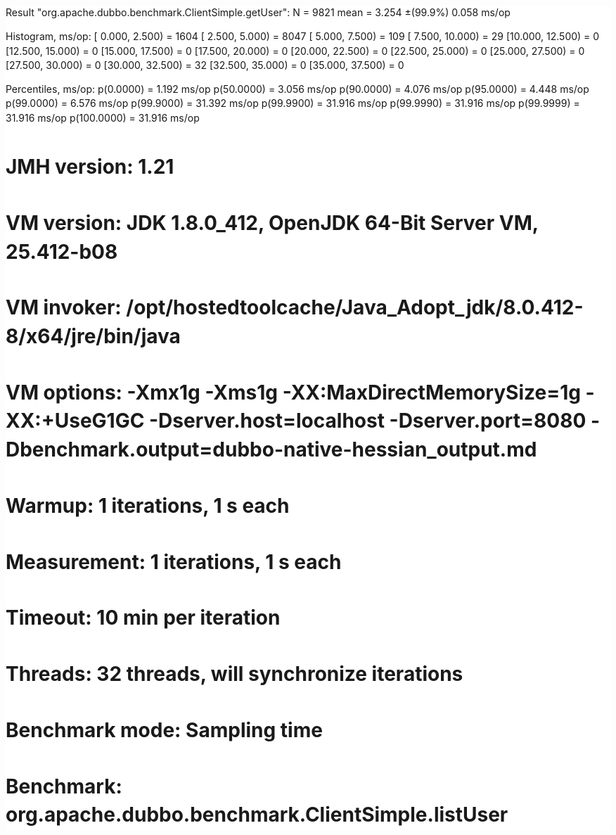 Result "org.apache.dubbo.benchmark.ClientSimple.getUser":
  N = 9821
  mean =      3.254 ±(99.9%) 0.058 ms/op

  Histogram, ms/op:
    [ 0.000,  2.500) = 1604 
    [ 2.500,  5.000) = 8047 
    [ 5.000,  7.500) = 109 
    [ 7.500, 10.000) = 29 
    [10.000, 12.500) = 0 
    [12.500, 15.000) = 0 
    [15.000, 17.500) = 0 
    [17.500, 20.000) = 0 
    [20.000, 22.500) = 0 
    [22.500, 25.000) = 0 
    [25.000, 27.500) = 0 
    [27.500, 30.000) = 0 
    [30.000, 32.500) = 32 
    [32.500, 35.000) = 0 
    [35.000, 37.500) = 0 

  Percentiles, ms/op:
      p(0.0000) =      1.192 ms/op
     p(50.0000) =      3.056 ms/op
     p(90.0000) =      4.076 ms/op
     p(95.0000) =      4.448 ms/op
     p(99.0000) =      6.576 ms/op
     p(99.9000) =     31.392 ms/op
     p(99.9900) =     31.916 ms/op
     p(99.9990) =     31.916 ms/op
     p(99.9999) =     31.916 ms/op
    p(100.0000) =     31.916 ms/op


# JMH version: 1.21
# VM version: JDK 1.8.0_412, OpenJDK 64-Bit Server VM, 25.412-b08
# VM invoker: /opt/hostedtoolcache/Java_Adopt_jdk/8.0.412-8/x64/jre/bin/java
# VM options: -Xmx1g -Xms1g -XX:MaxDirectMemorySize=1g -XX:+UseG1GC -Dserver.host=localhost -Dserver.port=8080 -Dbenchmark.output=dubbo-native-hessian_output.md
# Warmup: 1 iterations, 1 s each
# Measurement: 1 iterations, 1 s each
# Timeout: 10 min per iteration
# Threads: 32 threads, will synchronize iterations
# Benchmark mode: Sampling time
# Benchmark: org.apache.dubbo.benchmark.ClientSimple.listUser
